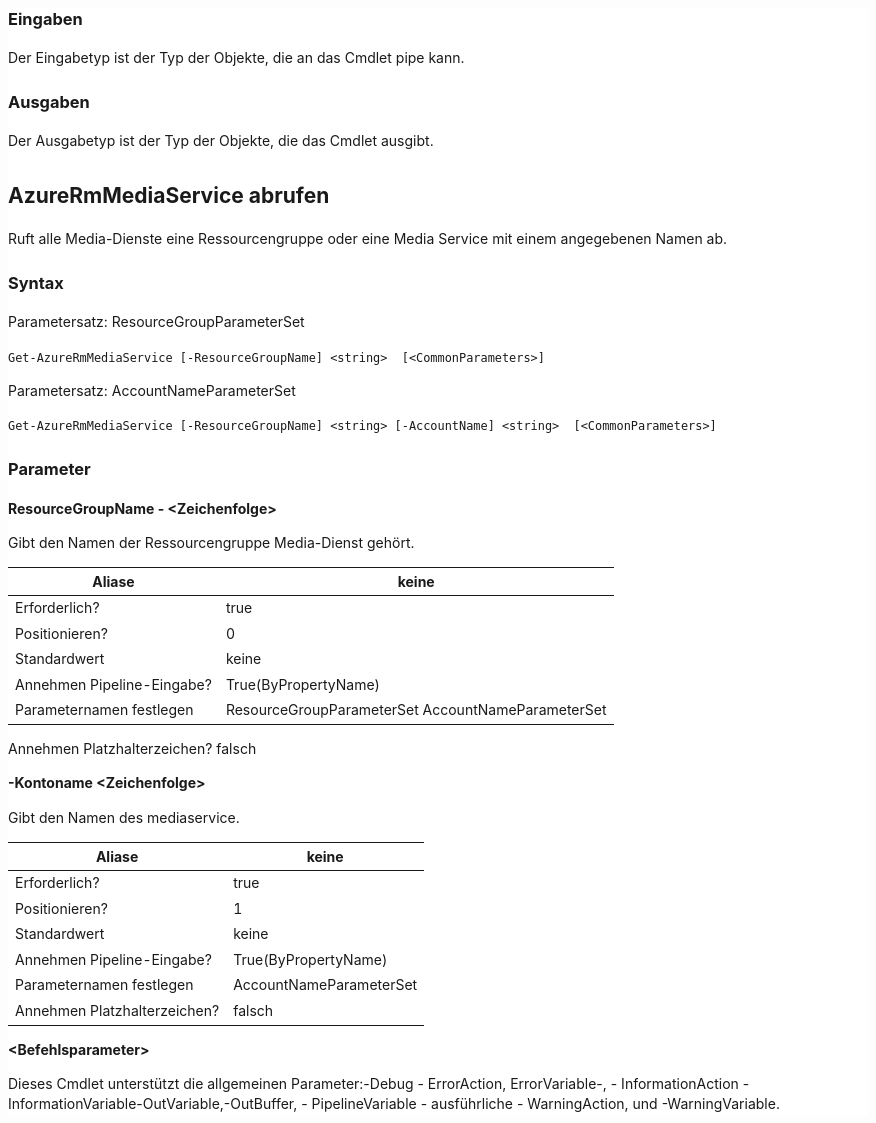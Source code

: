 ### <a name="inputs"></a>Eingaben

Der Eingabetyp ist der Typ der Objekte, die an das Cmdlet pipe kann.

### <a name="outputs"></a>Ausgaben

Der Ausgabetyp ist der Typ der Objekte, die das Cmdlet ausgibt.

## <a name="get-azurermmediaservice"></a>AzureRmMediaService abrufen

Ruft alle Media-Dienste eine Ressourcengruppe oder eine Media Service mit einem angegebenen Namen ab.

### <a name="syntax"></a>Syntax

Parametersatz: ResourceGroupParameterSet

    Get-AzureRmMediaService [-ResourceGroupName] <string>  [<CommonParameters>] 

Parametersatz: AccountNameParameterSet

    Get-AzureRmMediaService [-ResourceGroupName] <string> [-AccountName] <string>  [<CommonParameters>]

### <a name="parameters"></a>Parameter

**ResourceGroupName - &lt;Zeichenfolge&gt;**

Gibt den Namen der Ressourcengruppe Media-Dienst gehört.

Aliase |keine
---|---
Erforderlich? |true
Positionieren?  |0
Standardwert |keine
Annehmen Pipeline-Eingabe? |True(ByPropertyName)
Parameternamen festlegen |ResourceGroupParameterSet AccountNameParameterSet
Annehmen Platzhalterzeichen?   falsch

**-Kontoname &lt;Zeichenfolge&gt;**

Gibt den Namen des mediaservice.

Aliase |keine
---|---
Erforderlich? |true
Positionieren?  |1
Standardwert |keine
Annehmen Pipeline-Eingabe? |True(ByPropertyName)
Parameternamen festlegen  |AccountNameParameterSet
Annehmen Platzhalterzeichen? |falsch

**&lt;Befehlsparameter&gt;**

Dieses Cmdlet unterstützt die allgemeinen Parameter:-Debug - ErrorAction, ErrorVariable-, - InformationAction - InformationVariable-OutVariable,-OutBuffer, - PipelineVariable - ausführliche - WarningAction, und -WarningVariable.
